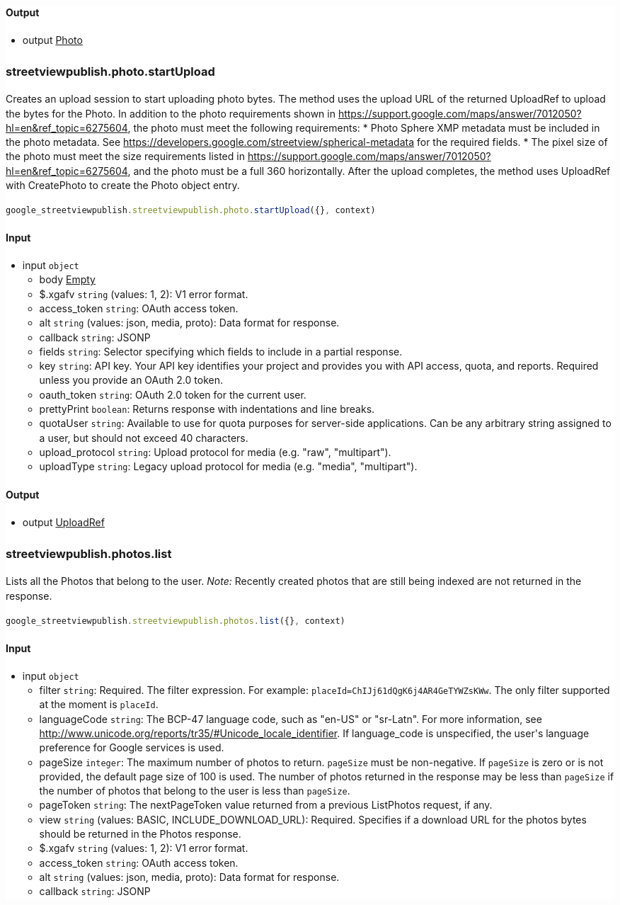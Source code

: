 #### Output
* output [Photo](#photo)

### streetviewpublish.photo.startUpload
Creates an upload session to start uploading photo bytes. The method uses the upload URL of the returned UploadRef to upload the bytes for the Photo. In addition to the photo requirements shown in https://support.google.com/maps/answer/7012050?hl=en&ref_topic=6275604, the photo must meet the following requirements: * Photo Sphere XMP metadata must be included in the photo metadata. See https://developers.google.com/streetview/spherical-metadata for the required fields. * The pixel size of the photo must meet the size requirements listed in https://support.google.com/maps/answer/7012050?hl=en&ref_topic=6275604, and the photo must be a full 360 horizontally. After the upload completes, the method uses UploadRef with CreatePhoto to create the Photo object entry.


```js
google_streetviewpublish.streetviewpublish.photo.startUpload({}, context)
```

#### Input
* input `object`
  * body [Empty](#empty)
  * $.xgafv `string` (values: 1, 2): V1 error format.
  * access_token `string`: OAuth access token.
  * alt `string` (values: json, media, proto): Data format for response.
  * callback `string`: JSONP
  * fields `string`: Selector specifying which fields to include in a partial response.
  * key `string`: API key. Your API key identifies your project and provides you with API access, quota, and reports. Required unless you provide an OAuth 2.0 token.
  * oauth_token `string`: OAuth 2.0 token for the current user.
  * prettyPrint `boolean`: Returns response with indentations and line breaks.
  * quotaUser `string`: Available to use for quota purposes for server-side applications. Can be any arbitrary string assigned to a user, but should not exceed 40 characters.
  * upload_protocol `string`: Upload protocol for media (e.g. "raw", "multipart").
  * uploadType `string`: Legacy upload protocol for media (e.g. "media", "multipart").

#### Output
* output [UploadRef](#uploadref)

### streetviewpublish.photos.list
Lists all the Photos that belong to the user. *Note:* Recently created photos that are still being indexed are not returned in the response.


```js
google_streetviewpublish.streetviewpublish.photos.list({}, context)
```

#### Input
* input `object`
  * filter `string`: Required. The filter expression. For example: `placeId=ChIJj61dQgK6j4AR4GeTYWZsKWw`. The only filter supported at the moment is `placeId`.
  * languageCode `string`: The BCP-47 language code, such as "en-US" or "sr-Latn". For more information, see http://www.unicode.org/reports/tr35/#Unicode_locale_identifier. If language_code is unspecified, the user's language preference for Google services is used.
  * pageSize `integer`: The maximum number of photos to return. `pageSize` must be non-negative. If `pageSize` is zero or is not provided, the default page size of 100 is used. The number of photos returned in the response may be less than `pageSize` if the number of photos that belong to the user is less than `pageSize`.
  * pageToken `string`: The nextPageToken value returned from a previous ListPhotos request, if any.
  * view `string` (values: BASIC, INCLUDE_DOWNLOAD_URL): Required. Specifies if a download URL for the photos bytes should be returned in the Photos response.
  * $.xgafv `string` (values: 1, 2): V1 error format.
  * access_token `string`: OAuth access token.
  * alt `string` (values: json, media, proto): Data format for response.
  * callback `string`: JSONP